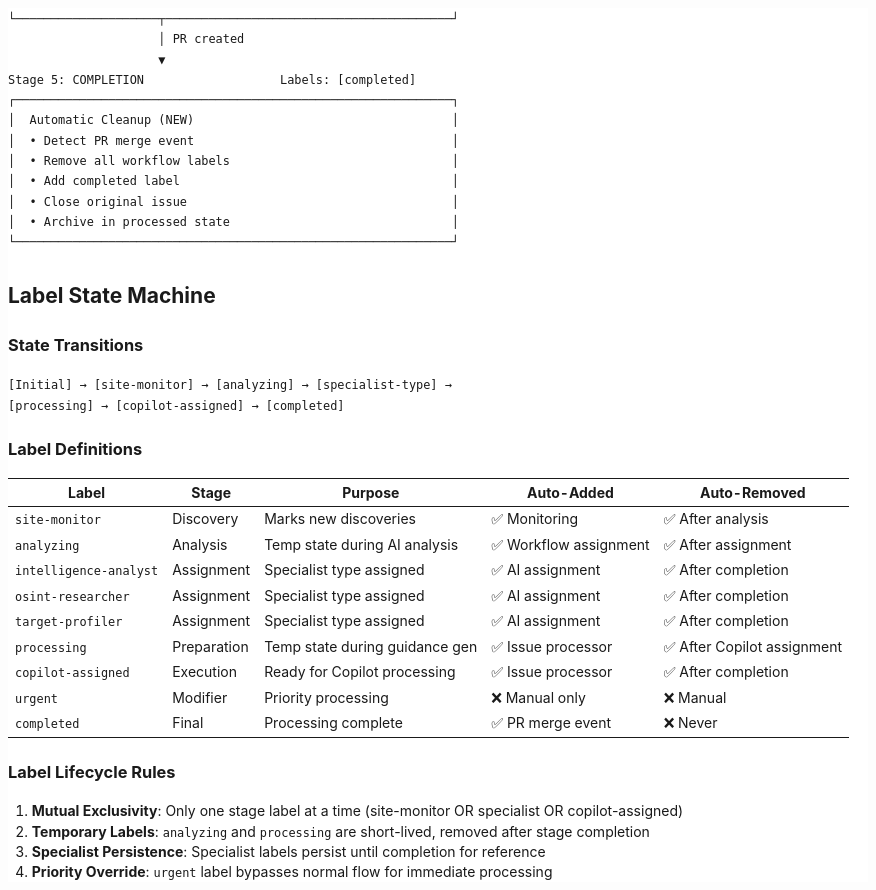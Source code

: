 ```
└────────────────────┬────────────────────────────────────────┘
                     │ PR created
                     ▼
Stage 5: COMPLETION                   Labels: [completed]
┌─────────────────────────────────────────────────────────────┐
│  Automatic Cleanup (NEW)                                    │
│  • Detect PR merge event                                    │
│  • Remove all workflow labels                               │
│  • Add completed label                                      │
│  • Close original issue                                     │
│  • Archive in processed state                               │
└─────────────────────────────────────────────────────────────┘
```

## Label State Machine

### State Transitions

```
[Initial] → [site-monitor] → [analyzing] → [specialist-type] → 
[processing] → [copilot-assigned] → [completed]
```

### Label Definitions

| Label | Stage | Purpose | Auto-Added | Auto-Removed |
|-------|-------|---------|------------|--------------|
| `site-monitor` | Discovery | Marks new discoveries | ✅ Monitoring | ✅ After analysis |
| `analyzing` | Analysis | Temp state during AI analysis | ✅ Workflow assignment | ✅ After assignment |
| `intelligence-analyst` | Assignment | Specialist type assigned | ✅ AI assignment | ✅ After completion |
| `osint-researcher` | Assignment | Specialist type assigned | ✅ AI assignment | ✅ After completion |
| `target-profiler` | Assignment | Specialist type assigned | ✅ AI assignment | ✅ After completion |
| `processing` | Preparation | Temp state during guidance gen | ✅ Issue processor | ✅ After Copilot assignment |
| `copilot-assigned` | Execution | Ready for Copilot processing | ✅ Issue processor | ✅ After completion |
| `urgent` | Modifier | Priority processing | ❌ Manual only | ❌ Manual |
| `completed` | Final | Processing complete | ✅ PR merge event | ❌ Never |

### Label Lifecycle Rules

1. **Mutual Exclusivity**: Only one stage label at a time (site-monitor OR specialist OR copilot-assigned)
2. **Temporary Labels**: `analyzing` and `processing` are short-lived, removed after stage completion
3. **Specialist Persistence**: Specialist labels persist until completion for reference
4. **Priority Override**: `urgent` label bypasses normal flow for immediate processing
